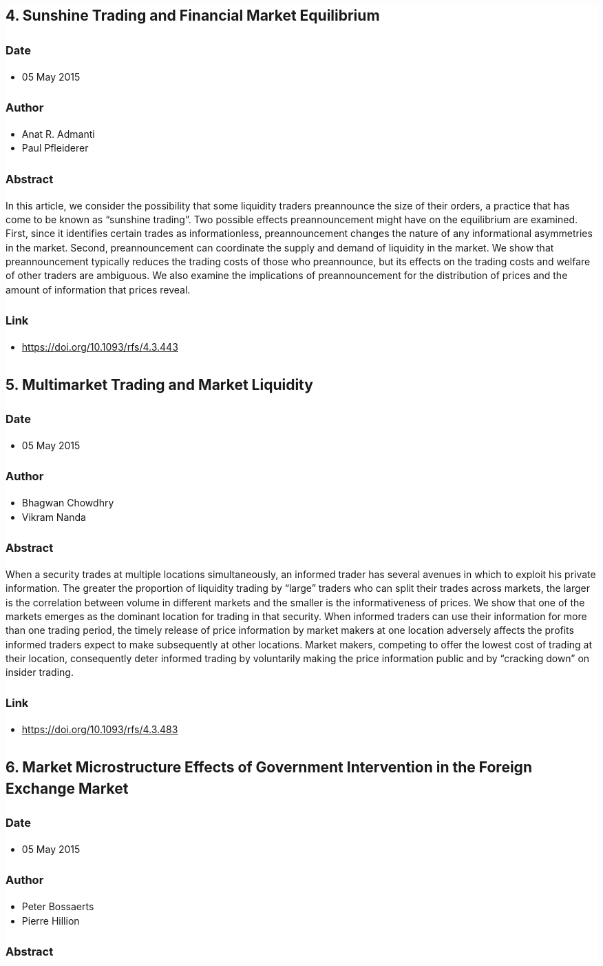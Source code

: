 ## 4. Sunshine Trading and Financial Market Equilibrium
### Date
- 05 May 2015
### Author
- Anat R. Admanti
- Paul Pfleiderer
### Abstract
In this article, we consider the possibility that some liquidity traders preannounce the size of their orders, a practice that has come to be known as “sunshine trading”. Two possible effects preannouncement might have on the equilibrium are examined. First, since it identifies certain trades as informationless, preannouncement changes the nature of any informational asymmetries in the market. Second, preannouncement can coordinate the supply and demand of liquidity in the market. We show that preannouncement typically reduces the trading costs of those who preannounce, but its effects on the trading costs and welfare of other traders are ambiguous. We also examine the implications of preannouncement for the distribution of prices and the amount of information that prices reveal.
### Link
- https://doi.org/10.1093/rfs/4.3.443

## 5. Multimarket Trading and Market Liquidity
### Date
- 05 May 2015
### Author
- Bhagwan Chowdhry
- Vikram Nanda
### Abstract
When a security trades at multiple locations simultaneously, an informed trader has several avenues in which to exploit his private information. The greater the proportion of liquidity trading by “large” traders who can split their trades across markets, the larger is the correlation between volume in different markets and the smaller is the informativeness of prices. We show that one of the markets emerges as the dominant location for trading in that security. When informed traders can use their information for more than one trading period, the timely release of price information by market makers at one location adversely affects the profits informed traders expect to make subsequently at other locations. Market makers, competing to offer the lowest cost of trading at their location, consequently deter informed trading by voluntarily making the price information public and by “cracking down” on insider trading.
### Link
- https://doi.org/10.1093/rfs/4.3.483

## 6. Market Microstructure Effects of Government Intervention in the Foreign Exchange Market
### Date
- 05 May 2015
### Author
- Peter Bossaerts
- Pierre Hillion
### Abstract